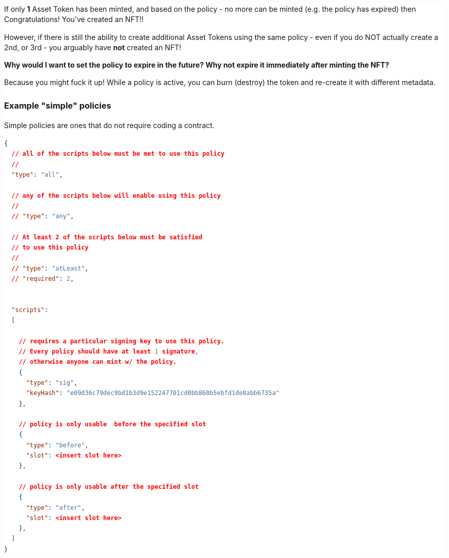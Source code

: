 If only **1** Asset Token has been minted, and based on the policy - no more can be minted (e.g. the policy has expired) then Congratulations! You've created an NFT!!

However, if there is still the ability to create additional Asset Tokens using the same policy - even if you do NOT actually create a 2nd, or 3rd - you arguably have **not** created an NFT!

**Why would I want to set the policy to expire in the future? Why not expire it immediately after minting the NFT?**

Because you might fuck it up! While a policy is active, you can burn (destroy) the token and re-create it with different metadata.

### Example "simple" policies

Simple policies are ones that do not require coding a contract.

```json
{
  // all of the scripts below must be met to use this policy
  //
  "type": "all",

  // any of the scripts below will enable using this policy
  //
  // "type": "any",

  // At least 2 of the scripts below must be satisfied
  // to use this policy
  //
  // "type": "atLeast",
  // "required": 2,


  "scripts":
  [

    // requires a particular signing key to use this policy.
    // Every policy should have at least 1 signature,
    // otherwise anyone can mint w/ the policy.
    {
      "type": "sig",
      "keyHash": "e09d36c79dec9bd1b3d9e152247701cd0bb860b5ebfd1de8abb6735a"
    },

    // policy is only usable  before the specified slot
    {
      "type": "before",
      "slot": <insert slot here>
    },

    // policy is only usable after the specified slot
    {
      "type": "after",
      "slot": <insert slot here>
    },
  ]
}
```

